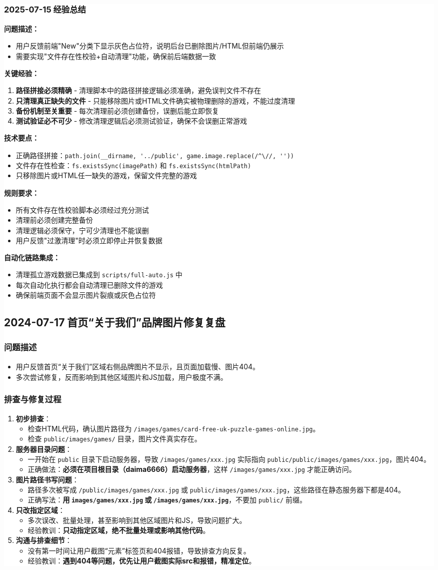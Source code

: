 ### 2025-07-15 经验总结

**问题描述：**
- 用户反馈前端"New"分类下显示灰色占位符，说明后台已删除图片/HTML但前端仍展示
- 需要实现"文件存在性校验+自动清理"功能，确保前后端数据一致

**关键经验：**
1. **路径拼接必须精确** - 清理脚本中的路径拼接逻辑必须准确，避免误判文件不存在
2. **只清理真正缺失的文件** - 只能移除图片或HTML文件确实被物理删除的游戏，不能过度清理
3. **备份机制至关重要** - 每次清理前必须创建备份，误删后能立即恢复
4. **测试验证必不可少** - 修改清理逻辑后必须测试验证，确保不会误删正常游戏

**技术要点：**
- 正确路径拼接：`path.join(__dirname, '../public', game.image.replace(/^\//, ''))`
- 文件存在性检查：`fs.existsSync(imagePath)` 和 `fs.existsSync(htmlPath)`
- 只移除图片或HTML任一缺失的游戏，保留文件完整的游戏

**规则要求：**
- 所有文件存在性校验脚本必须经过充分测试
- 清理前必须创建完整备份
- 清理逻辑必须保守，宁可少清理也不能误删
- 用户反馈"过激清理"时必须立即停止并恢复数据

**自动化链路集成：**
- 清理孤立游戏数据已集成到 `scripts/full-auto.js` 中
- 每次自动化执行都会自动清理已删除文件的游戏
- 确保前端页面不会显示图片裂痕或灰色占位符 

## 2024-07-17 首页“关于我们”品牌图片修复复盘

### 问题描述
- 用户反馈首页“关于我们”区域右侧品牌图片不显示，且页面加载慢、图片404。
- 多次尝试修复，反而影响到其他区域图片和JS加载，用户极度不满。

### 排查与修复过程
1. **初步排查**：
   - 检查HTML代码，确认图片路径为 `/images/games/card-free-uk-puzzle-games-online.jpg`。
   - 检查 `public/images/games/` 目录，图片文件真实存在。
2. **服务器目录问题**：
   - 一开始在 `public` 目录下启动服务器，导致 `/images/games/xxx.jpg` 实际指向 `public/public/images/games/xxx.jpg`，图片404。
   - 正确做法：**必须在项目根目录（daima6666）启动服务器**，这样 `/images/games/xxx.jpg` 才能正确访问。
3. **图片路径书写问题**：
   - 路径多次被写成 `/public/images/games/xxx.jpg` 或 `public/images/games/xxx.jpg`，这些路径在静态服务器下都是404。
   - 正确写法：**用 `images/games/xxx.jpg` 或 `/images/games/xxx.jpg`**，不要加 `public/` 前缀。
4. **只改指定区域**：
   - 多次误改、批量处理，甚至影响到其他区域图片和JS，导致问题扩大。
   - 经验教训：**只动指定区域，绝不批量处理或影响其他代码**。
5. **沟通与排查细节**：
   - 没有第一时间让用户截图“元素”标签页和404报错，导致排查方向反复。
   - 经验教训：**遇到404等问题，优先让用户截图实际src和报错，精准定位**。
